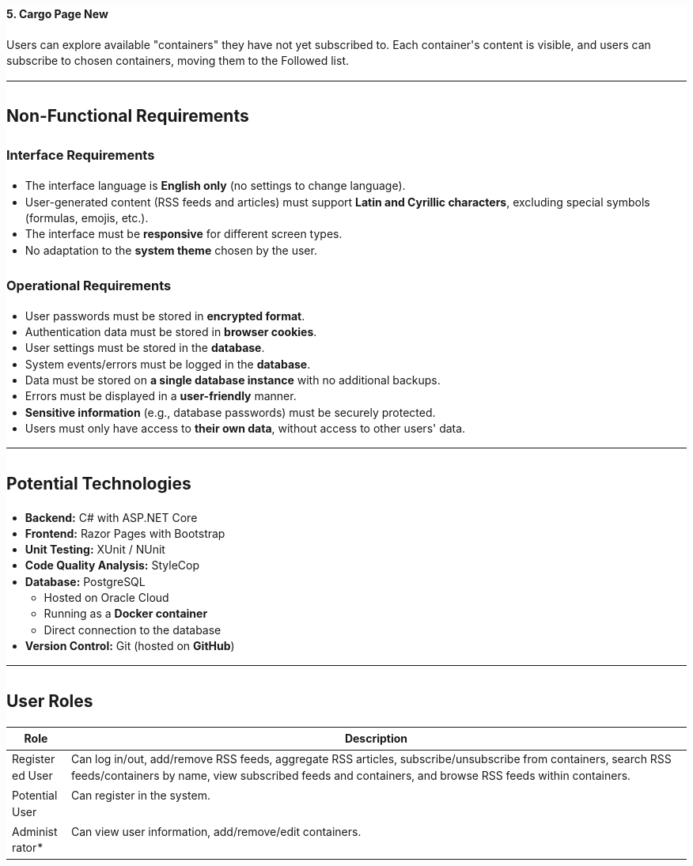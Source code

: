 #### 5. Cargo Page New

Users can explore available "containers" they have not yet subscribed to. Each container's content is visible, and users can subscribe to chosen containers, moving them to the Followed list.

---

## Non-Functional Requirements

### Interface Requirements

- The interface language is **English only** (no settings to change language).
- User-generated content (RSS feeds and articles) must support **Latin and Cyrillic characters**, excluding special symbols (formulas, emojis, etc.).
- The interface must be **responsive** for different screen types.
- No adaptation to the **system theme** chosen by the user.

### Operational Requirements

- User passwords must be stored in **encrypted format**.
- Authentication data must be stored in **browser cookies**.
- User settings must be stored in the **database**.
- System events/errors must be logged in the **database**.
- Data must be stored on **a single database instance** with no additional backups.
- Errors must be displayed in a **user-friendly** manner.
- **Sensitive information** (e.g., database passwords) must be securely protected.
- Users must only have access to **their own data**, without access to other users' data.

---

## Potential Technologies

- **Backend:** C# with ASP.NET Core
- **Frontend:** Razor Pages with Bootstrap
- **Unit Testing:** XUnit / NUnit
- **Code Quality Analysis:** StyleCop
- **Database:** PostgreSQL
  - Hosted on Oracle Cloud
  - Running as a **Docker container**
  - Direct connection to the database
- **Version Control:** Git (hosted on **GitHub**)

---

## User Roles

| Role            | Description                                                                                                                                                                                                             |
| --------------- | ----------------------------------------------------------------------------------------------------------------------------------------------------------------------------------------------------------------------- |
| Registered User | Can log in/out, add/remove RSS feeds, aggregate RSS articles, subscribe/unsubscribe from containers, search RSS feeds/containers by name, view subscribed feeds and containers, and browse RSS feeds within containers. |
| Potential User  | Can register in the system.                                                                                                                                                                                             |
| Administrator\* | Can view user information, add/remove/edit containers.                                                                                                                                                                  |
